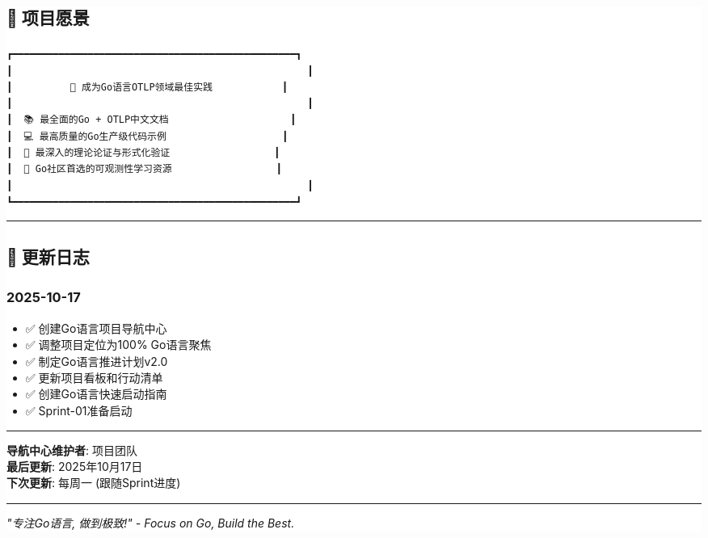 
## 🎊 项目愿景

```text
┏━━━━━━━━━━━━━━━━━━━━━━━━━━━━━━━━━━━━━━━━━━━━━━━━━┓
┃                                                   ┃
┃          🌟 成为Go语言OTLP领域最佳实践            ┃
┃                                                   ┃
┃  📚 最全面的Go + OTLP中文文档                     ┃
┃  💻 最高质量的Go生产级代码示例                    ┃
┃  🔬 最深入的理论论证与形式化验证                  ┃
┃  🚀 Go社区首选的可观测性学习资源                  ┃
┃                                                   ┃
┗━━━━━━━━━━━━━━━━━━━━━━━━━━━━━━━━━━━━━━━━━━━━━━━━━┛
```

---

## 📝 更新日志

### 2025-10-17

- ✅ 创建Go语言项目导航中心
- ✅ 调整项目定位为100% Go语言聚焦
- ✅ 制定Go语言推进计划v2.0
- ✅ 更新项目看板和行动清单
- ✅ 创建Go语言快速启动指南
- ✅ Sprint-01准备启动

---

**导航中心维护者**: 项目团队  
**最后更新**: 2025年10月17日  
**下次更新**: 每周一 (跟随Sprint进度)

---

*"专注Go语言, 做到极致!" - Focus on Go, Build the Best.*
